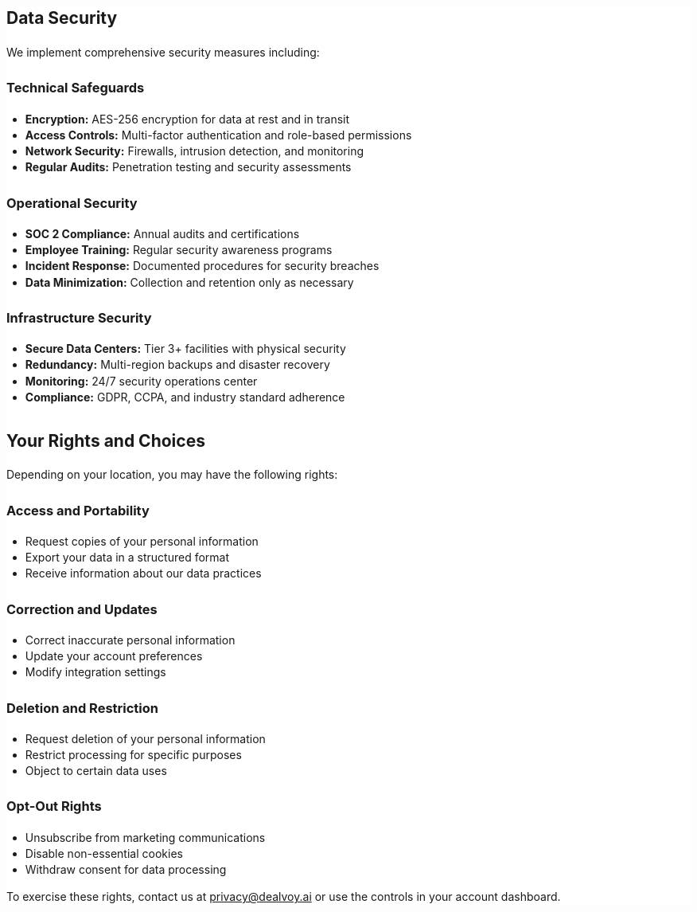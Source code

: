 ## Data Security

We implement comprehensive security measures including:

### Technical Safeguards
- **Encryption:** AES-256 encryption for data at rest and in transit
- **Access Controls:** Multi-factor authentication and role-based permissions
- **Network Security:** Firewalls, intrusion detection, and monitoring
- **Regular Audits:** Penetration testing and security assessments

### Operational Security
- **SOC 2 Compliance:** Annual audits and certifications
- **Employee Training:** Regular security awareness programs
- **Incident Response:** Documented procedures for security breaches
- **Data Minimization:** Collection and retention only as necessary

### Infrastructure Security
- **Secure Data Centers:** Tier 3+ facilities with physical security
- **Redundancy:** Multi-region backups and disaster recovery
- **Monitoring:** 24/7 security operations center
- **Compliance:** GDPR, CCPA, and industry standard adherence

## Your Rights and Choices

Depending on your location, you may have the following rights:

### Access and Portability
- Request copies of your personal information
- Export your data in a structured format
- Receive information about our data practices

### Correction and Updates
- Correct inaccurate personal information
- Update your account preferences
- Modify integration settings

### Deletion and Restriction
- Request deletion of your personal information
- Restrict processing for specific purposes
- Object to certain data uses

### Opt-Out Rights
- Unsubscribe from marketing communications
- Disable non-essential cookies
- Withdraw consent for data processing

To exercise these rights, contact us at privacy@dealvoy.ai or use the controls in your account dashboard.
